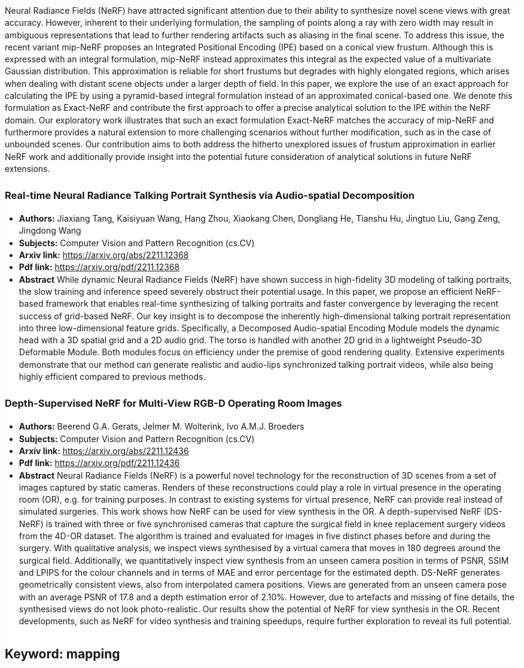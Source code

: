  Neural Radiance Fields (NeRF) have attracted significant attention due to their ability to synthesize novel scene views with great accuracy. However, inherent to their underlying formulation, the sampling of points along a ray with zero width may result in ambiguous representations that lead to further rendering artifacts such as aliasing in the final scene. To address this issue, the recent variant mip-NeRF proposes an Integrated Positional Encoding (IPE) based on a conical view frustum. Although this is expressed with an integral formulation, mip-NeRF instead approximates this integral as the expected value of a multivariate Gaussian distribution. This approximation is reliable for short frustums but degrades with highly elongated regions, which arises when dealing with distant scene objects under a larger depth of field. In this paper, we explore the use of an exact approach for calculating the IPE by using a pyramid-based integral formulation instead of an approximated conical-based one. We denote this formulation as Exact-NeRF and contribute the first approach to offer a precise analytical solution to the IPE within the NeRF domain. Our exploratory work illustrates that such an exact formulation Exact-NeRF matches the accuracy of mip-NeRF and furthermore provides a natural extension to more challenging scenarios without further modification, such as in the case of unbounded scenes. Our contribution aims to both address the hitherto unexplored issues of frustum approximation in earlier NeRF work and additionally provide insight into the potential future consideration of analytical solutions in future NeRF extensions.
### Real-time Neural Radiance Talking Portrait Synthesis via Audio-spatial  Decomposition
 - **Authors:** Jiaxiang Tang, Kaisiyuan Wang, Hang Zhou, Xiaokang Chen, Dongliang He, Tianshu Hu, Jingtuo Liu, Gang Zeng, Jingdong Wang
 - **Subjects:** Computer Vision and Pattern Recognition (cs.CV)
 - **Arxiv link:** https://arxiv.org/abs/2211.12368
 - **Pdf link:** https://arxiv.org/pdf/2211.12368
 - **Abstract**
 While dynamic Neural Radiance Fields (NeRF) have shown success in high-fidelity 3D modeling of talking portraits, the slow training and inference speed severely obstruct their potential usage. In this paper, we propose an efficient NeRF-based framework that enables real-time synthesizing of talking portraits and faster convergence by leveraging the recent success of grid-based NeRF. Our key insight is to decompose the inherently high-dimensional talking portrait representation into three low-dimensional feature grids. Specifically, a Decomposed Audio-spatial Encoding Module models the dynamic head with a 3D spatial grid and a 2D audio grid. The torso is handled with another 2D grid in a lightweight Pseudo-3D Deformable Module. Both modules focus on efficiency under the premise of good rendering quality. Extensive experiments demonstrate that our method can generate realistic and audio-lips synchronized talking portrait videos, while also being highly efficient compared to previous methods.
### Depth-Supervised NeRF for Multi-View RGB-D Operating Room Images
 - **Authors:** Beerend G.A. Gerats, Jelmer M. Wolterink, Ivo A.M.J. Broeders
 - **Subjects:** Computer Vision and Pattern Recognition (cs.CV)
 - **Arxiv link:** https://arxiv.org/abs/2211.12436
 - **Pdf link:** https://arxiv.org/pdf/2211.12436
 - **Abstract**
 Neural Radiance Fields (NeRF) is a powerful novel technology for the reconstruction of 3D scenes from a set of images captured by static cameras. Renders of these reconstructions could play a role in virtual presence in the operating room (OR), e.g. for training purposes. In contrast to existing systems for virtual presence, NeRF can provide real instead of simulated surgeries. This work shows how NeRF can be used for view synthesis in the OR. A depth-supervised NeRF (DS-NeRF) is trained with three or five synchronised cameras that capture the surgical field in knee replacement surgery videos from the 4D-OR dataset. The algorithm is trained and evaluated for images in five distinct phases before and during the surgery. With qualitative analysis, we inspect views synthesised by a virtual camera that moves in 180 degrees around the surgical field. Additionally, we quantitatively inspect view synthesis from an unseen camera position in terms of PSNR, SSIM and LPIPS for the colour channels and in terms of MAE and error percentage for the estimated depth. DS-NeRF generates geometrically consistent views, also from interpolated camera positions. Views are generated from an unseen camera pose with an average PSNR of 17.8 and a depth estimation error of 2.10%. However, due to artefacts and missing of fine details, the synthesised views do not look photo-realistic. Our results show the potential of NeRF for view synthesis in the OR. Recent developments, such as NeRF for video synthesis and training speedups, require further exploration to reveal its full potential.
## Keyword: mapping